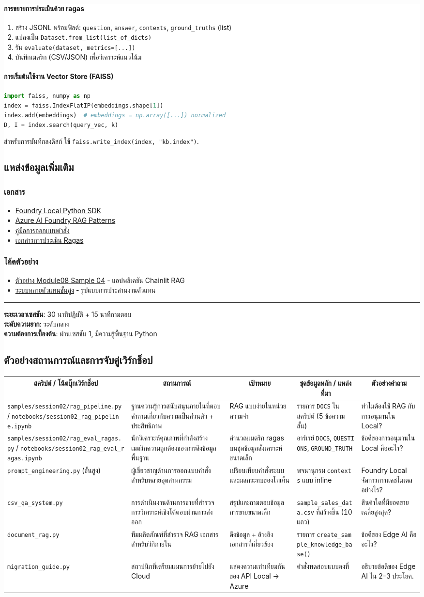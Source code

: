 #### การขยายการประเมินด้วย ragas

1. สร้าง JSONL พร้อมฟิลด์: `question`, `answer`, `contexts`, `ground_truths` (list)
2. แปลงเป็น `Dataset.from_list(list_of_dicts)`
3. รัน `evaluate(dataset, metrics=[...])`
4. บันทึกเมตริก (CSV/JSON) เพื่อวิเคราะห์แนวโน้ม

#### การเริ่มต้นใช้งาน Vector Store (FAISS)

```python
import faiss, numpy as np
index = faiss.IndexFlatIP(embeddings.shape[1])
index.add(embeddings)  # embeddings = np.array([...]) normalized
D, I = index.search(query_vec, k)
```

สำหรับการบันทึกลงดิสก์ ใช้ `faiss.write_index(index, "kb.index")`.

## แหล่งข้อมูลเพิ่มเติม

### เอกสาร
- [Foundry Local Python SDK](https://learn.microsoft.com/en-us/azure/ai-foundry/foundry-local/reference/reference-sdk?pivots=programming-language-python)
- [Azure AI Foundry RAG Patterns](https://learn.microsoft.com/en-us/azure/ai-foundry/concepts/retrieval-augmented-generation)
- [คู่มือการออกแบบคำสั่ง](https://learn.microsoft.com/en-us/azure/ai-services/openai/concepts/advanced-prompt-engineering)
- [เอกสารการประเมิน Ragas](https://docs.ragas.io)

### โค้ดตัวอย่าง
- [ตัวอย่าง Module08 Sample 04](./samples/04/README.md) - แอปพลิเคชัน Chainlit RAG
- [ระบบหลายตัวแทนขั้นสูง](./samples/09/README.md) - รูปแบบการประสานงานตัวแทน

---

**ระยะเวลาเซสชัน**: 30 นาทีปฏิบัติ + 15 นาทีถามตอบ  
**ระดับความยาก**: ระดับกลาง  
**ความต้องการเบื้องต้น**: ผ่านเซสชัน 1, มีความรู้พื้นฐาน Python  

## ตัวอย่างสถานการณ์และการจับคู่เวิร์กช็อป

| สคริปต์ / โน้ตบุ๊กเวิร์กช็อป | สถานการณ์ | เป้าหมาย | ชุดข้อมูลหลัก / แหล่งที่มา | ตัวอย่างคำถาม |
|----------------------------|----------|------|-----------------------|------------------|
| `samples/session02/rag_pipeline.py` / `notebooks/session02_rag_pipeline.ipynb` | ฐานความรู้การสนับสนุนภายในที่ตอบคำถามเกี่ยวกับความเป็นส่วนตัว + ประสิทธิภาพ | RAG แบบง่ายในหน่วยความจำ | รายการ `DOCS` ในสคริปต์ (5 ข้อความสั้น) | ทำไมต้องใช้ RAG กับการอนุมานใน Local? |
| `samples/session02/rag_eval_ragas.py` / `notebooks/session02_rag_eval_ragas.ipynb` | นักวิเคราะห์คุณภาพที่กำลังสร้างเมตริกความถูกต้องของการดึงข้อมูลพื้นฐาน | คำนวณเมตริก ragas บนชุดข้อมูลสังเคราะห์ขนาดเล็ก | อาร์เรย์ `DOCS`, `QUESTIONS`, `GROUND_TRUTH` | ข้อดีของการอนุมานใน Local คืออะไร? |
| `prompt_engineering.py` (ขั้นสูง) | ผู้เชี่ยวชาญด้านการออกแบบคำสั่งสำหรับหลายอุตสาหกรรม | เปรียบเทียบคำสั่งระบบและผลกระทบของโทเค็น | พจนานุกรม `contexts` แบบ inline | Foundry Local จัดการการแคชโมเดลอย่างไร? |
| `csv_qa_system.py` | การดำเนินงานด้านการขายที่สำรวจการวิเคราะห์เชิงโต้ตอบผ่านการส่งออก | สรุปและถามตอบข้อมูลการขายขนาดเล็ก | `sample_sales_data.csv` ที่สร้างขึ้น (10 แถว) | สินค้าใดที่มียอดขายเฉลี่ยสูงสุด? |
| `document_rag.py` | ทีมผลิตภัณฑ์ที่สำรวจ RAG เอกสารสำหรับวิกิภายใน | ดึงข้อมูล + อ้างอิงเอกสารที่เกี่ยวข้อง | รายการ `create_sample_knowledge_base()` | ข้อดีของ Edge AI คืออะไร? |
| `migration_guide.py` | สถาปนิกที่เตรียมแผนการย้ายไปยัง Cloud | แสดงความเท่าเทียมกันของ API Local → Azure | คำสั่งทดสอบแบบคงที่ | อธิบายข้อดีของ Edge AI ใน 2–3 ประโยค. |
